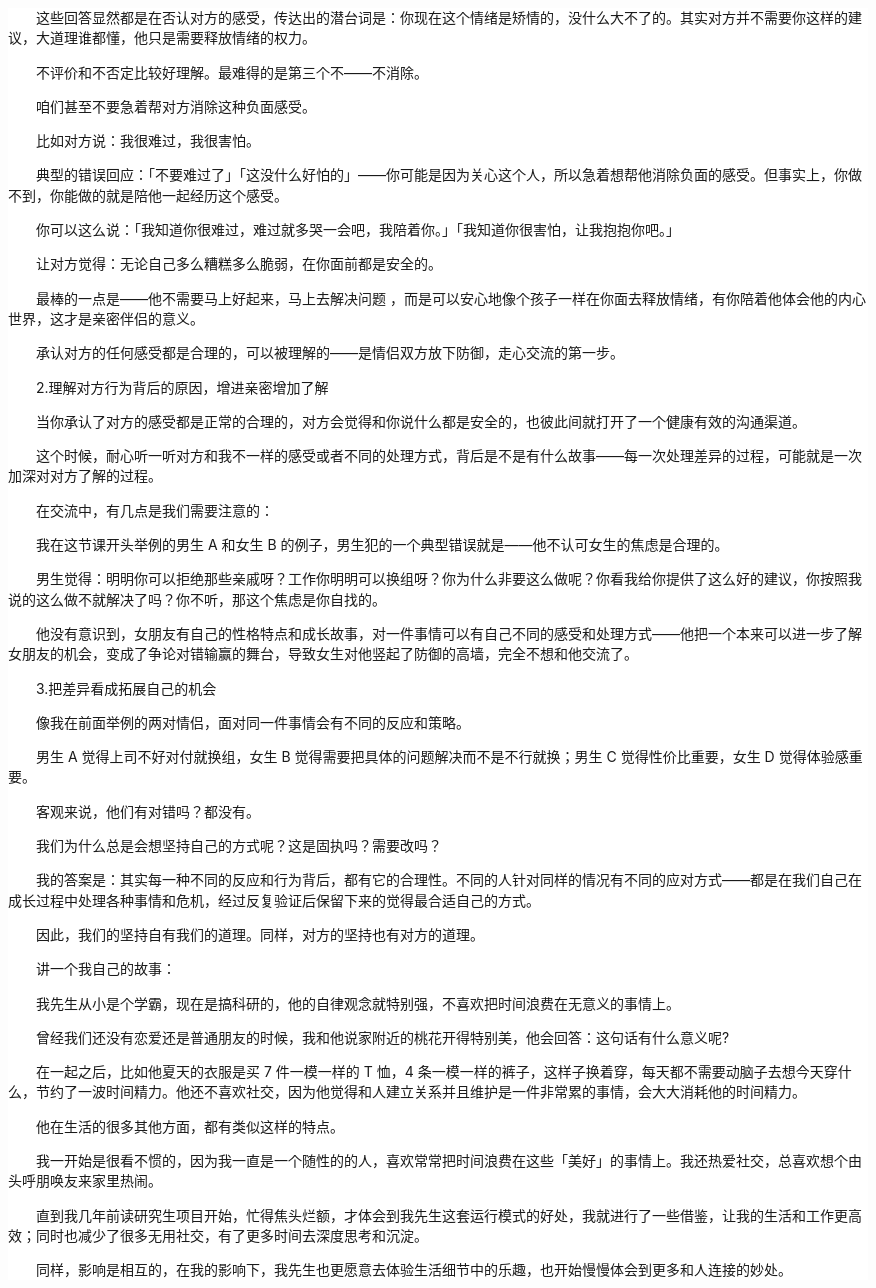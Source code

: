&emsp;&emsp;这些回答显然都是在否认对方的感受，传达出的潜台词是：你现在这个情绪是矫情的，没什么大不了的。其实对方并不需要你这样的建议，大道理谁都懂，他只是需要释放情绪的权力。  
  
&emsp;&emsp;不评价和不否定比较好理解。最难得的是第三个不——不消除。  
  
&emsp;&emsp;咱们甚至不要急着帮对方消除这种负面感受。  
  
&emsp;&emsp;比如对方说：我很难过，我很害怕。  
  
&emsp;&emsp;典型的错误回应：「不要难过了」「这没什么好怕的」——你可能是因为关心这个人，所以急着想帮他消除负面的感受。但事实上，你做不到，你能做的就是陪他一起经历这个感受。  
  
&emsp;&emsp;你可以这么说：「我知道你很难过，难过就多哭一会吧，我陪着你。」「我知道你很害怕，让我抱抱你吧。」  
  
&emsp;&emsp;让对方觉得：无论自己多么糟糕多么脆弱，在你面前都是安全的。  
  
&emsp;&emsp;最棒的一点是——他不需要马上好起来，马上去解决问题 ，而是可以安心地像个孩子一样在你面去释放情绪，有你陪着他体会他的内心世界，这才是亲密伴侣的意义。  
  
&emsp;&emsp;承认对方的任何感受都是合理的，可以被理解的——是情侣双方放下防御，走心交流的第一步。  
  
&emsp;&emsp;2.理解对方行为背后的原因，增进亲密增加了解  
  
&emsp;&emsp;当你承认了对方的感受都是正常的合理的，对方会觉得和你说什么都是安全的，也彼此间就打开了一个健康有效的沟通渠道。  
  
&emsp;&emsp;这个时候，耐心听一听对方和我不一样的感受或者不同的处理方式，背后是不是有什么故事——每一次处理差异的过程，可能就是一次加深对对方了解的过程。  
  
&emsp;&emsp;在交流中，有几点是我们需要注意的：  
  
&emsp;&emsp;我在这节课开头举例的男生 A 和女生 B 的例子，男生犯的一个典型错误就是——他不认可女生的焦虑是合理的。  
  
&emsp;&emsp;男生觉得：明明你可以拒绝那些亲戚呀？工作你明明可以换组呀？你为什么非要这么做呢？你看我给你提供了这么好的建议，你按照我说的这么做不就解决了吗？你不听，那这个焦虑是你自找的。  
  
&emsp;&emsp;他没有意识到，女朋友有自己的性格特点和成长故事，对一件事情可以有自己不同的感受和处理方式——他把一个本来可以进一步了解女朋友的机会，变成了争论对错输赢的舞台，导致女生对他竖起了防御的高墙，完全不想和他交流了。  
  
&emsp;&emsp;3.把差异看成拓展自己的机会  
  
&emsp;&emsp;像我在前面举例的两对情侣，面对同一件事情会有不同的反应和策略。  
  
&emsp;&emsp;男生 A 觉得上司不好对付就换组，女生 B 觉得需要把具体的问题解决而不是不行就换；男生 C 觉得性价比重要，女生 D 觉得体验感重要。  
  
&emsp;&emsp;客观来说，他们有对错吗？都没有。  
  
&emsp;&emsp;我们为什么总是会想坚持自己的方式呢？这是固执吗？需要改吗？  
  
&emsp;&emsp;我的答案是：其实每一种不同的反应和行为背后，都有它的合理性。不同的人针对同样的情况有不同的应对方式——都是在我们自己在成长过程中处理各种事情和危机，经过反复验证后保留下来的觉得最合适自己的方式。  
  
&emsp;&emsp;因此，我们的坚持自有我们的道理。同样，对方的坚持也有对方的道理。  
  
&emsp;&emsp;讲一个我自己的故事：  
  
&emsp;&emsp;我先生从小是个学霸，现在是搞科研的，他的自律观念就特别强，不喜欢把时间浪费在无意义的事情上。  
  
&emsp;&emsp;曾经我们还没有恋爱还是普通朋友的时候，我和他说家附近的桃花开得特别美，他会回答：这句话有什么意义呢?  
  
&emsp;&emsp;在一起之后，比如他夏天的衣服是买 7 件一模一样的 T 恤，4 条一模一样的裤子，这样子换着穿，每天都不需要动脑子去想今天穿什么，节约了一波时间精力。他还不喜欢社交，因为他觉得和人建立关系并且维护是一件非常累的事情，会大大消耗他的时间精力。  
  
&emsp;&emsp;他在生活的很多其他方面，都有类似这样的特点。  
  
&emsp;&emsp;我一开始是很看不惯的，因为我一直是一个随性的的人，喜欢常常把时间浪费在这些「美好」的事情上。我还热爱社交，总喜欢想个由头呼朋唤友来家里热闹。  
  
&emsp;&emsp;直到我几年前读研究生项目开始，忙得焦头烂额，才体会到我先生这套运行模式的好处，我就进行了一些借鉴，让我的生活和工作更高效；同时也减少了很多无用社交，有了更多时间去深度思考和沉淀。  
  
&emsp;&emsp;同样，影响是相互的，在我的影响下，我先生也更愿意去体验生活细节中的乐趣，也开始慢慢体会到更多和人连接的妙处。  
  